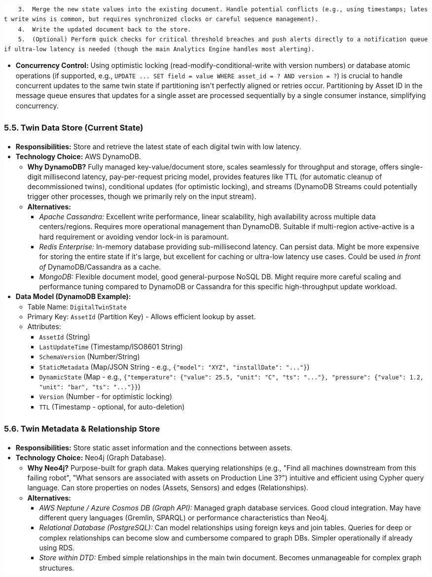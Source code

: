        3.  Merge the new state values into the existing document. Handle potential conflicts (e.g., using timestamps; latest write wins is common, but requires synchronized clocks or careful sequence management).
        4.  Write the updated document back to the store.
        5.  (Optional) Perform quick checks for critical threshold breaches and push alerts directly to a notification queue if ultra-low latency is needed (though the main Analytics Engine handles most alerting).
*   **Concurrency Control:** Using optimistic locking (read-modify-conditional-write with version numbers) or database atomic operations (if supported, e.g., `UPDATE ... SET field = value WHERE asset_id = ? AND version = ?`) is crucial to handle concurrent updates to the same twin state if partitioning isn't perfectly aligned or retries occur. Partitioning by Asset ID in the message queue ensures that updates for a single asset are processed sequentially by a single consumer instance, simplifying concurrency.

### 5.5. Twin Data Store (Current State)

*   **Responsibilities:** Store and retrieve the latest state of each digital twin with low latency.
*   **Technology Choice:** AWS DynamoDB.
    *   **Why DynamoDB?** Fully managed key-value/document store, scales seamlessly for throughput and storage, offers single-digit millisecond latency, pay-per-request pricing model, provides features like TTL (for automatic cleanup of decommissioned twins), conditional updates (for optimistic locking), and streams (DynamoDB Streams could potentially trigger other processes, though we primarily rely on the input stream).
    *   **Alternatives:**
        *   *Apache Cassandra:* Excellent write performance, linear scalability, high availability across multiple data centers/regions. Requires more operational management than DynamoDB. Suitable if multi-region active-active is a hard requirement or avoiding vendor lock-in is paramount.
        *   *Redis Enterprise:* In-memory database providing sub-millisecond latency. Can persist data. Might be more expensive for storing the entire state if it's large, but excellent for caching or ultra-low latency use cases. Could be used *in front of* DynamoDB/Cassandra as a cache.
        *   *MongoDB:* Flexible document model, good general-purpose NoSQL DB. Might require more careful scaling and performance tuning compared to DynamoDB or Cassandra for this specific high-throughput update workload.
*   **Data Model (DynamoDB Example):**
    *   Table Name: `DigitalTwinState`
    *   Primary Key: `AssetId` (Partition Key) - Allows efficient lookup by asset.
    *   Attributes:
        *   `AssetId` (String)
        *   `LastUpdateTime` (Timestamp/ISO8601 String)
        *   `SchemaVersion` (Number/String)
        *   `StaticMetadata` (Map/JSON String - e.g., `{"model": "XYZ", "installDate": "..."}`)
        *   `DynamicState` (Map - e.g., `{"temperature": {"value": 25.5, "unit": "C", "ts": "..."}, "pressure": {"value": 1.2, "unit": "bar", "ts": "..."}}`)
        *   `Version` (Number - for optimistic locking)
        *   `TTL` (Timestamp - optional, for auto-deletion)

### 5.6. Twin Metadata & Relationship Store

*   **Responsibilities:** Store static asset information and the connections between assets.
*   **Technology Choice:** Neo4j (Graph Database).
    *   **Why Neo4j?** Purpose-built for graph data. Makes querying relationships (e.g., "Find all machines downstream from this failing robot", "What sensors are associated with assets on Production Line 3?") intuitive and efficient using Cypher query language. Can store properties on nodes (Assets, Sensors) and edges (Relationships).
    *   **Alternatives:**
        *   *AWS Neptune / Azure Cosmos DB (Graph API):* Managed graph database services. Good cloud integration. May have different query languages (Gremlin, SPARQL) or performance characteristics than Neo4j.
        *   *Relational Database (PostgreSQL):* Can model relationships using foreign keys and join tables. Queries for deep or complex relationships can become slow and cumbersome compared to graph DBs. Simpler operationally if already using RDS.
        *   *Store within DTD:* Embed simple relationships in the main twin document. Becomes unmanageable for complex graph structures.